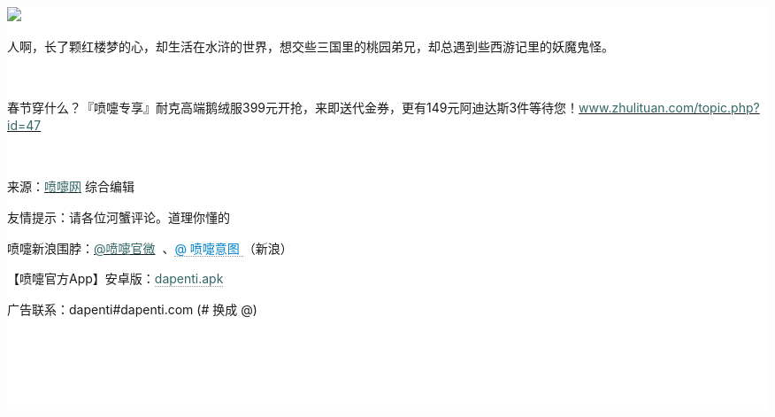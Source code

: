<p><img style="BORDER-BOTTOM-COLOR: #000000; BORDER-TOP-COLOR: #000000; BORDER-RIGHT-COLOR: #000000; BORDER-LEFT-COLOR: #000000" border="0" src="http://ptimg.org:88/dapenti/Er9ufNcf/Z5LOB.jpg"></p>
<p>人啊，长了颗红楼梦的心，却生活在水浒的世界，想交些三国里的桃园弟兄，却总遇到些西游记里的妖魔鬼怪。</p>
<p>&#160;</p>
<p>春节穿什么？『喷嚏专享』耐克高端鹅绒服399元开抢，来即送代金券，更有149元阿迪达斯3件等待您！<a href="http://www.zhulituan.com/topic.php?id=47"><font color="#336666">www.zhulituan.com/topic.php?id=47</font></a><br></p>
<p><font color="#336666"></font>&#160;</p>
<p>来源：<a href="http://dapenti.com/" target="_blank"><font color="#336666">喷嚏网</font></a><font color="#336666"> </font>综合编辑 </p>
<p style="TEXT-TRANSFORM: none; BACKGROUND-COLOR: rgb(255,255,255); TEXT-INDENT: 0px; FONT: 14px/22px Verdana, tahoma, Arial, Helvetica, sans- serif; WHITE-SPACE: normal; LETTER-SPACING: normal; WORD-SPACING: 0px; -webkit-text-stroke-: 0px">友情提示：请各位河蟹评论。道理你懂的</p>
<p></p>
<p>喷嚏新浪围脖：<a href="http://weibo.com/u/5463797858" target="_blank" usercard="name=喷嚏官微" render="ext" extra-data="type=atname"><font color="#336666">@喷嚏官微</font></a>&#160; 、<a style="BORDER-BOTTOM: rgb(153,153,153) 1px dotted; BACKGROUND-COLOR: transparent; COLOR: rgb(51,102,102); TEXT-DECORATION: none" href="http://weibo.com/2379450280" target="_blank"><font color="#0082cb">@ 喷嚏意图<span class="Apple-" converted-space> </span></font></a>（新浪）</p>
<p>【喷嚏官方App】安卓版：<a style="BORDER-BOTTOM: rgb(153,153,153) 1px dotted; BACKGROUND-COLOR: transparent; TEXT-DECORATION: none" href="http://www.dapenti.com/blog/app/dapenti.apk"><font color="#336666">dapenti.apk</font></a></p>
<p>广告联系：dapenti#dapenti.com (# 换成 @)</p>
<p>&#160;</p>
<p>&#160;</p>
<p>&#160;</p>
<p></p>
</div>